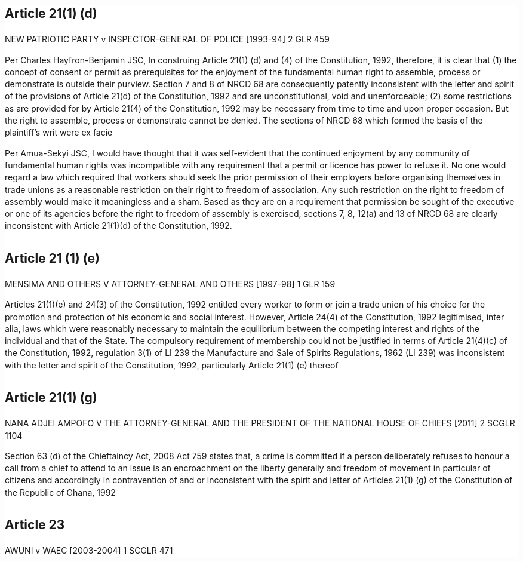 ##  Article 21(1) (d)

NEW PATRIOTIC PARTY v INSPECTOR-GENERAL OF POLICE [1993-94] 2 GLR 459

Per Charles Hayfron-Benjamin JSC,
In construing  Article 21(1) (d) and (4) of the Constitution, 1992, therefore, it is clear that (1) the concept of consent or permit as prerequisites for the enjoyment of the fundamental human right to assemble, process or demonstrate is outside their purview. Section 7 and 8 of NRCD 68 are consequently patently inconsistent with the letter and spirit of the provisions of  Article 21(d) of the Constitution, 1992 and are unconstitutional, void and unenforceable; (2) some restrictions as are provided for by  Article 21(4) of the Constitution, 1992 may be necessary from time to time and upon proper occasion. But the right to assemble, process or demonstrate cannot be denied. The sections of NRCD 68 which formed the basis of the plaintiff’s writ were ex facie

Per Amua-Sekyi JSC,
 I would have thought that it was self-evident that the continued enjoyment by any community of fundamental human rights was incompatible with any requirement that a permit or licence has power to refuse it. No one would regard a law which required that workers should seek the prior permission of their employers before organising themselves in trade unions as a reasonable restriction on their right to freedom of association. Any such restriction on the right to freedom of assembly would make it meaningless and a sham. Based as they are on a requirement that permission be sought of the executive or one of its agencies before the right to freedom of assembly is exercised, sections 7, 8, 12(a) and 13 of NRCD 68 are clearly inconsistent with   Article 21(1)(d) of the Constitution, 1992.


##  Article 21 (1) (e) 

MENSIMA AND OTHERS V ATTORNEY-GENERAL AND OTHERS [1997-98] 1 GLR 159

Articles 21(1)(e) and 24(3) of the Constitution, 1992 entitled every worker to form or join a trade union of his choice for the promotion and protection of his economic and social interest. However,  Article 24(4) of the Constitution, 1992 legitimised, inter alia, laws which were reasonably necessary to maintain the equilibrium between the competing interest and rights of the individual and that of the State. The compulsory requirement of membership could not be justified in terms of  Article 21(4)(c) of the Constitution, 1992, regulation 3(1) of LI 239 the  Manufacture and Sale of Spirits Regulations, 1962 (LI 239) was inconsistent with the letter and spirit of the Constitution, 1992, particularly  Article 21(1) (e) thereof

##  Article 21(1) (g)


 NANA ADJEI AMPOFO V THE ATTORNEY-GENERAL AND THE PRESIDENT OF THE NATIONAL HOUSE OF CHIEFS [2011] 2 SCGLR 1104

Section 63 (d) of the Chieftaincy Act, 2008 Act 759 states that, a crime is committed if a person deliberately refuses to honour a call from a chief to attend to an issue is an encroachment on the liberty generally and freedom of movement in particular of citizens and accordingly in contravention of and or inconsistent with the spirit and letter of Articles 21(1) (g) of the Constitution of the Republic of Ghana, 1992

##  Article 23 

AWUNI v WAEC [2003-2004] 1 SCGLR 471 
